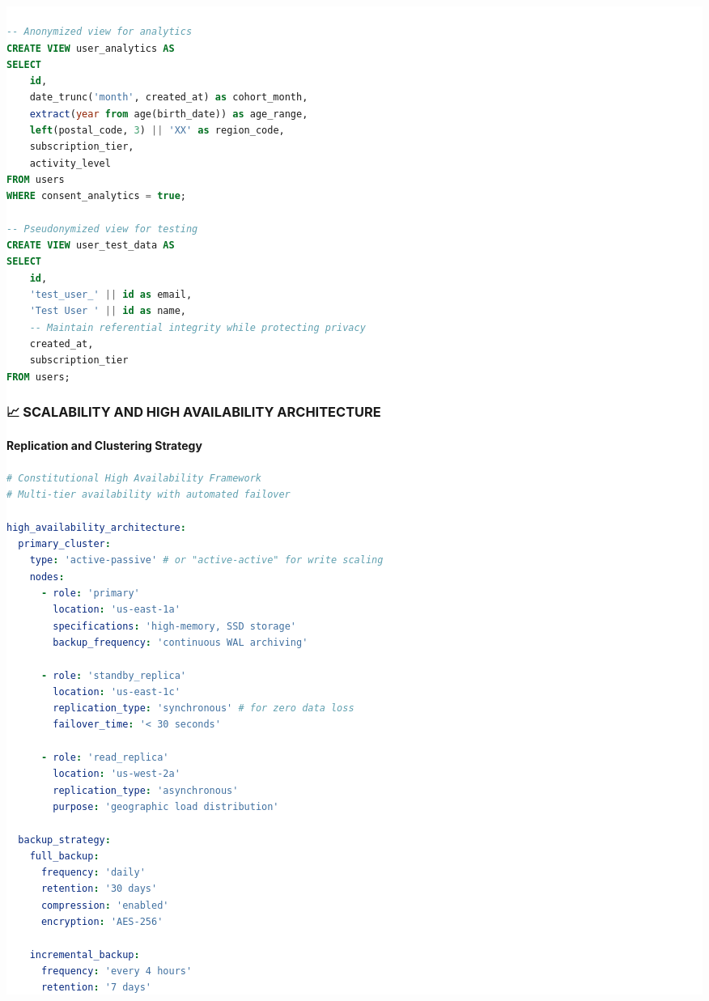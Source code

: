 ```sql

-- Anonymized view for analytics
CREATE VIEW user_analytics AS
SELECT
    id,
    date_trunc('month', created_at) as cohort_month,
    extract(year from age(birth_date)) as age_range,
    left(postal_code, 3) || 'XX' as region_code,
    subscription_tier,
    activity_level
FROM users
WHERE consent_analytics = true;

-- Pseudonymized view for testing
CREATE VIEW user_test_data AS
SELECT
    id,
    'test_user_' || id as email,
    'Test User ' || id as name,
    -- Maintain referential integrity while protecting privacy
    created_at,
    subscription_tier
FROM users;
```

### **📈 SCALABILITY AND HIGH AVAILABILITY ARCHITECTURE**

#### **Replication and Clustering Strategy**

```yaml
# Constitutional High Availability Framework
# Multi-tier availability with automated failover

high_availability_architecture:
  primary_cluster:
    type: 'active-passive' # or "active-active" for write scaling
    nodes:
      - role: 'primary'
        location: 'us-east-1a'
        specifications: 'high-memory, SSD storage'
        backup_frequency: 'continuous WAL archiving'

      - role: 'standby_replica'
        location: 'us-east-1c'
        replication_type: 'synchronous' # for zero data loss
        failover_time: '< 30 seconds'

      - role: 'read_replica'
        location: 'us-west-2a'
        replication_type: 'asynchronous'
        purpose: 'geographic load distribution'

  backup_strategy:
    full_backup:
      frequency: 'daily'
      retention: '30 days'
      compression: 'enabled'
      encryption: 'AES-256'

    incremental_backup:
      frequency: 'every 4 hours'
      retention: '7 days'

```